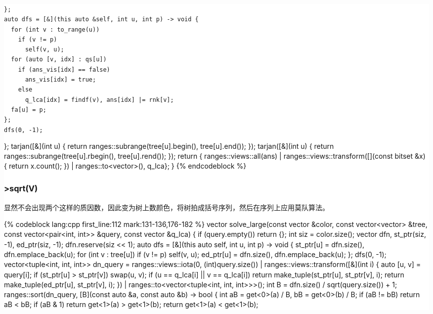     };
    auto dfs = [&](this auto &self, int u, int p) -> void {
      for (int v : to_range(u))
        if (v != p)
          self(v, u);
      for (auto [v, idx] : qs[u])
        if (ans_vis[idx] == false)
          ans_vis[idx] = true;
        else
          q_lca[idx] = findf(v), ans[idx] |= rnk[v];
      fa[u] = p;
    };
    dfs(0, -1);
  };
  tarjan([&](int u) { return ranges::subrange(tree[u].begin(), tree[u].end()); });
  tarjan([&](int u) { return ranges::subrange(tree[u].rbegin(), tree[u].rend()); });
  return {
      ranges::views::all(ans) | ranges::views::transform([](const bitset<PC> &x) {
        return x.count();
      }) | ranges::to<vector<int>>(),
      q_lca};
}
{% endcodeblock %}

### >sqrt(V)

显然不会出现两个这样的质因数，因此变为树上数颜色，将树拍成括号序列，然后在序列上应用莫队算法。

{% codeblock lang:cpp first_line:112 mark:131-136,176-182 %}
vector<int> solve_large(const vector<int> &color, const vector<vector<int>> &tree,
                        const vector<pair<int, int>> &query,
                        const vector<int> &q_lca) {
  if (query.empty())
    return {};
  int siz = color.size();
  vector<int> dfn, st_ptr(siz, -1), ed_ptr(siz, -1);
  dfn.reserve(siz << 1);
  auto dfs = [&](this auto self, int u, int p) -> void {
    st_ptr[u] = dfn.size(), dfn.emplace_back(u);
    for (int v : tree[u])
      if (v != p)
        self(v, u);
    ed_ptr[u] = dfn.size(), dfn.emplace_back(u);
  };
  dfs(0, -1);
  vector<tuple<int, int, int>> dn_query =
      ranges::views::iota(0, (int)query.size()) |
      ranges::views::transform([&](int i) {
        auto [u, v] = query[i];
        if (st_ptr[u] > st_ptr[v])
          swap(u, v);
        if (u == q_lca[i] || v == q_lca[i])
          return make_tuple(st_ptr[u], st_ptr[v], i);
        return make_tuple(ed_ptr[u], st_ptr[v], i);
      }) |
      ranges::to<vector<tuple<int, int, int>>>();
  int B = dfn.size() / sqrt(query.size()) + 1;
  ranges::sort(dn_query, [B](const auto &a, const auto &b) -> bool {
    int aB = get<0>(a) / B, bB = get<0>(b) / B;
    if (aB != bB)
      return aB < bB;
    if (aB & 1)
      return get<1>(a) > get<1>(b);
    return get<1>(a) < get<1>(b);